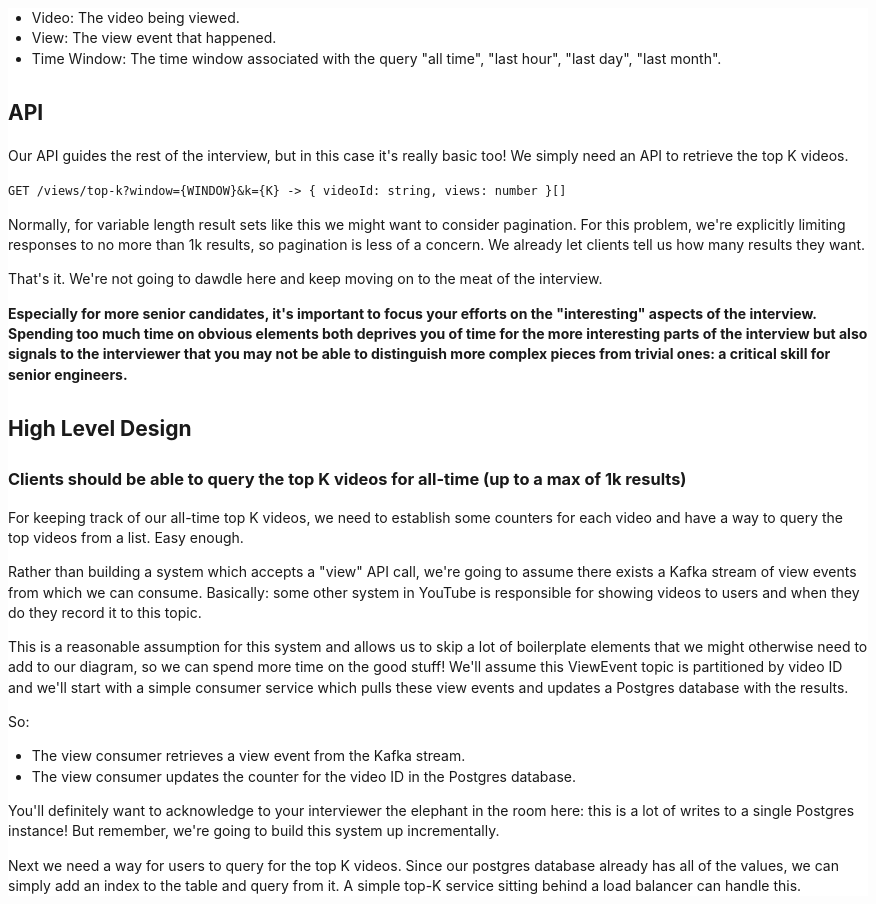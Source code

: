 - Video: The video being viewed.
- View: The view event that happened.
- Time Window: The time window associated with the query "all time", "last hour", "last day", "last month".

## API

Our API guides the rest of the interview, but in this case it's really basic too! We simply need an API to retrieve the top K videos.

```text
GET /views/top-k?window={WINDOW}&k={K} -> { videoId: string, views: number }[]
```

Normally, for variable length result sets like this we might want to consider pagination. For this problem, we're explicitly limiting responses to no more than 1k results, so pagination is less of a concern. We already let clients tell us how many results they want.

That's it. We're not going to dawdle here and keep moving on to the meat of the interview.

**Especially for more senior candidates, it's important to focus your efforts on the "interesting" aspects of the interview. Spending too much time on obvious elements both deprives you of time for the more interesting parts of the interview but also signals to the interviewer that you may not be able to distinguish more complex pieces from trivial ones: a critical skill for senior engineers.**

## High Level Design

### Clients should be able to query the top K videos for all-time (up to a max of 1k results)

For keeping track of our all-time top K videos, we need to establish some counters for each video and have a way to query the top videos from a list. Easy enough.

Rather than building a system which accepts a "view" API call, we're going to assume there exists a Kafka stream of view events from which we can consume. Basically: some other system in YouTube is responsible for showing videos to users and when they do they record it to this topic.

This is a reasonable assumption for this system and allows us to skip a lot of boilerplate elements that we might otherwise need to add to our diagram, so we can spend more time on the good stuff! We'll assume this ViewEvent topic is partitioned by video ID and we'll start with a simple consumer service which pulls these view events and updates a Postgres database with the results.

So:

- The view consumer retrieves a view event from the Kafka stream.
- The view consumer updates the counter for the video ID in the Postgres database.

You'll definitely want to acknowledge to your interviewer the elephant in the room here: this is a lot of writes to a single Postgres instance! But remember, we're going to build this system up incrementally.

Next we need a way for users to query for the top K videos. Since our postgres database already has all of the values, we can simply add an index to the table and query from it. A simple top-K service sitting behind a load balancer can handle this.
